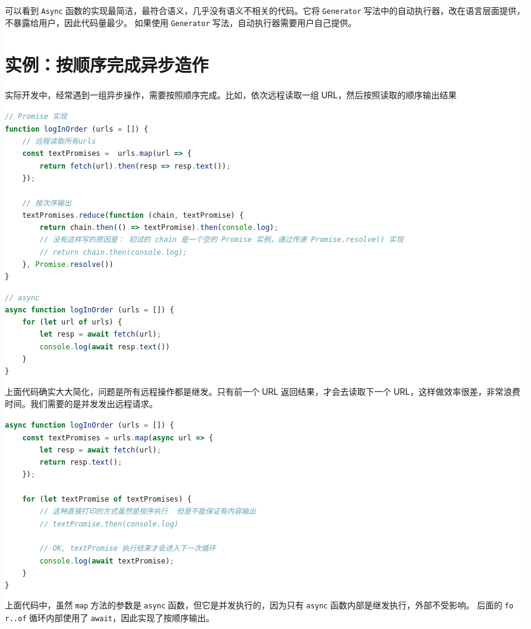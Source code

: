 可以看到 `Async` 函数的实现最简洁，最符合语义，几乎没有语义不相关的代码。它将 `Generator` 写法中的自动执行器，改在语言层面提供，不暴露给用户，因此代码量最少。
如果使用 `Generator` 写法，自动执行器需要用户自己提供。

# 实例：按顺序完成异步造作
实际开发中，经常遇到一组异步操作，需要按照顺序完成。比如，依次远程读取一组 URL，然后按照读取的顺序输出结果

```js
// Promise 实现
function logInOrder (urls = []) {
    // 远程读取所有urls
    const textPromises =  urls.map(url => {
        return fetch(url).then(resp => resp.text());
    });

    // 按次序输出
    textPromises.reduce(function (chain, textPromise) {
        return chain.then(() => textPromise).then(console.log);
        // 没有这样写的原因是： 初试的 chain 是一个空的 Promise 实例，通过传递 Promise.resolve() 实现
        // return chain.then(console.log);
    }, Promise.resolve())
}
```

```js
// async
async function logInOrder (urls = []) {
    for (let url of urls) {
        let resp = await fetch(url);
        console.log(await resp.text())
    }
}
```
上面代码确实大大简化，问题是所有远程操作都是继发。只有前一个 URL 返回结果，才会去读取下一个 URL，这样做效率很差，非常浪费时间。我们需要的是并发发出远程请求。

```js
async function logInOrder (urls = []) {
    const textPromises = urls.map(async url => {
        let resp = await fetch(url);
        return resp.text();
    });

    for (let textPromise of textPromises) {
        // 这种直接打印的方式虽然是按序执行  但是不能保证有内容输出
        // textPromise.then(console.log)

        // OK, textPromise 执行结束才会进入下一次循环
        console.log(await textPromise);
    }
}
```
上面代码中，虽然 `map` 方法的参数是 `async` 函数，但它是并发执行的，因为只有 `async` 函数内部是继发执行，外部不受影响。
后面的 `for..of` 循环内部使用了 `await`，因此实现了按顺序输出。
